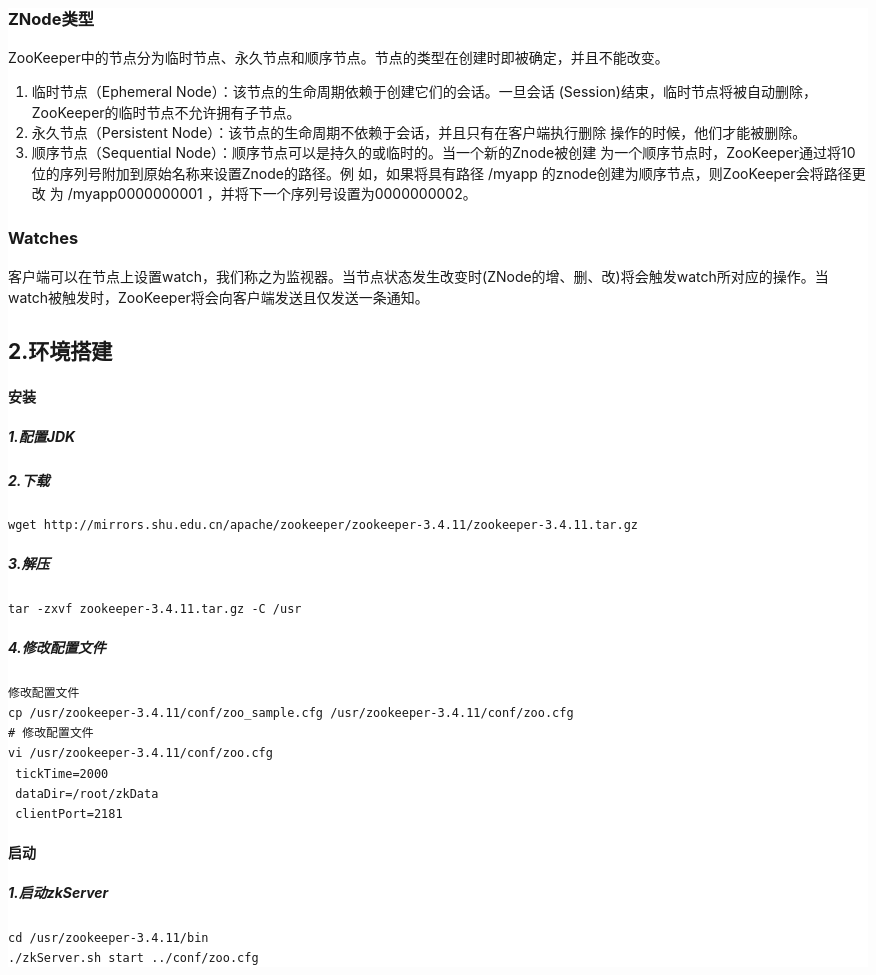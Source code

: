 ### ZNode类型

​	ZooKeeper中的节点分为临时节点、永久节点和顺序节点。节点的类型在创建时即被确定，并且不能改变。

1. 临时节点（Ephemeral Node）：该节点的⽣命周期依赖于创建它们的会话。⼀旦会话
  (Session)结束，临时节点将被⾃动删除，ZooKeeper的临时节点不允许拥有⼦节点。
2. 永久节点（Persistent Node）：该节点的⽣命周期不依赖于会话，并且只有在客户端执⾏删除
  操作的时候，他们才能被删除。
3. 顺序节点（Sequential Node）：顺序节点可以是持久的或临时的。当⼀个新的Znode被创建
  为⼀个顺序节点时，ZooKeeper通过将10位的序列号附加到原始名称来设置Znode的路径。例
  如，如果将具有路径 /myapp 的znode创建为顺序节点，则ZooKeeper会将路径更改
  为 /myapp0000000001 ，并将下⼀个序列号设置为0000000002。

### Watches

​	客户端可以在节点上设置watch，我们称之为监视器。当节点状态发⽣改变时(ZNode的增、删、改)将会触发watch所对应的操作。当watch被触发时，ZooKeeper将会向客户端发送且仅发送⼀条通知。

## 2.环境搭建

#### 安装

##### 1.配置JDK

##### 2.下载

```shell
wget http://mirrors.shu.edu.cn/apache/zookeeper/zookeeper-3.4.11/zookeeper-3.4.11.tar.gz
```

##### 3.解压

```shell
tar -zxvf zookeeper-3.4.11.tar.gz -C /usr
```

##### 4.修改配置文件

```shell
修改配置⽂件
cp /usr/zookeeper-3.4.11/conf/zoo_sample.cfg /usr/zookeeper-3.4.11/conf/zoo.cfg
# 修改配置⽂件
vi /usr/zookeeper-3.4.11/conf/zoo.cfg
 tickTime=2000
 dataDir=/root/zkData
 clientPort=2181
```

#### 启动

##### 1.启动zkServer

```shell
cd /usr/zookeeper-3.4.11/bin
./zkServer.sh start ../conf/zoo.cfg
```
